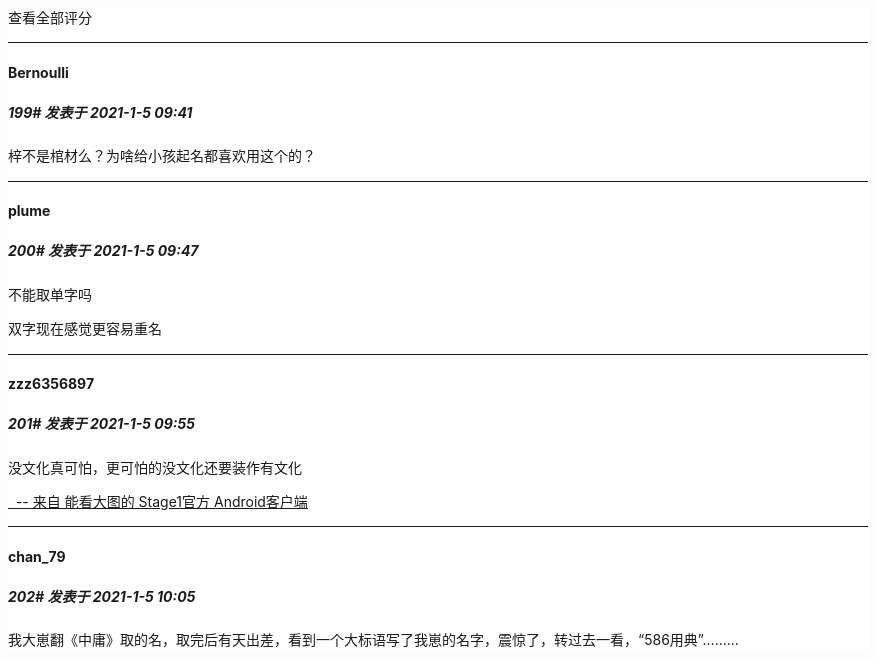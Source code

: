 

查看全部评分






*****

####  Bernoulli  
##### 199#       发表于 2021-1-5 09:41




梓不是棺材么？为啥给小孩起名都喜欢用这个的？







*****

####  plume  
##### 200#       发表于 2021-1-5 09:47




不能取单字吗

双字现在感觉更容易重名







*****

####  zzz6356897  
##### 201#       发表于 2021-1-5 09:55




没文化真可怕，更可怕的没文化还要装作有文化

[  -- 来自 能看大图的 Stage1官方 Android客户端](https://www.coolapk.com/apk/140634)







*****

####  chan_79  
##### 202#       发表于 2021-1-5 10:05




我大崽翻《中庸》取的名，取完后有天出差，看到一个大标语写了我崽的名字，震惊了，转过去一看，“586用典”………
